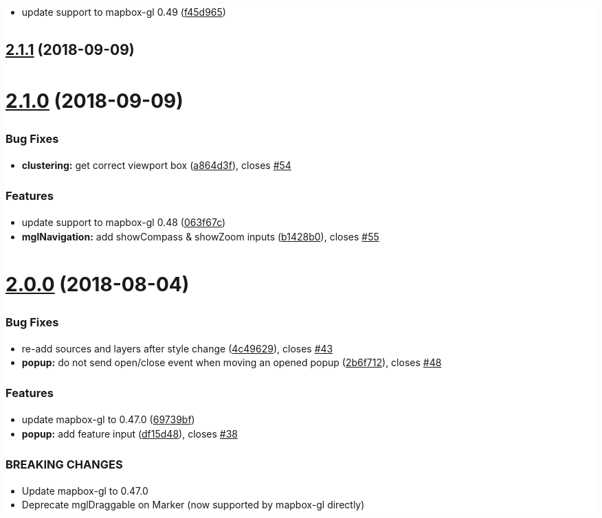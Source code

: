 - update support to mapbox-gl 0.49 ([f45d965](https://github.com/Wykks/ngx-mapbox-gl/commit/f45d965))

<a name="2.1.1"></a>

## [2.1.1](https://github.com/Wykks/ngx-mapbox-gl/compare/v2.1.0...v2.1.1) (2018-09-09)

<a name="2.1.0"></a>

# [2.1.0](https://github.com/Wykks/ngx-mapbox-gl/compare/v2.0.0...v2.1.0) (2018-09-09)

### Bug Fixes

- **clustering:** get correct viewport box ([a864d3f](https://github.com/Wykks/ngx-mapbox-gl/commit/a864d3f)), closes [#54](https://github.com/Wykks/ngx-mapbox-gl/issues/54)

### Features

- update support to mapbox-gl 0.48 ([063f67c](https://github.com/Wykks/ngx-mapbox-gl/commit/063f67c))
- **mglNavigation:** add showCompass & showZoom inputs ([b1428b0](https://github.com/Wykks/ngx-mapbox-gl/commit/b1428b0)), closes [#55](https://github.com/Wykks/ngx-mapbox-gl/issues/55)

<a name="2.0.0"></a>

# [2.0.0](https://github.com/Wykks/ngx-mapbox-gl/compare/v2.0.0-beta.0...v2.0.0) (2018-08-04)

### Bug Fixes

- re-add sources and layers after style change ([4c49629](https://github.com/Wykks/ngx-mapbox-gl/commit/4c49629)), closes [#43](https://github.com/Wykks/ngx-mapbox-gl/issues/43)
- **popup:** do not send open/close event when moving an opened popup ([2b6f712](https://github.com/Wykks/ngx-mapbox-gl/commit/2b6f712)), closes [#48](https://github.com/Wykks/ngx-mapbox-gl/issues/48)

### Features

- update mapbox-gl to 0.47.0 ([69739bf](https://github.com/Wykks/ngx-mapbox-gl/commit/69739bf))
- **popup:** add feature input ([df15d48](https://github.com/Wykks/ngx-mapbox-gl/commit/df15d48)), closes [#38](https://github.com/Wykks/ngx-mapbox-gl/issues/38)

### BREAKING CHANGES

- Update mapbox-gl to 0.47.0
- Deprecate mglDraggable on Marker (now supported by mapbox-gl directly)

<a name="2.0.0-beta.0"></a>
